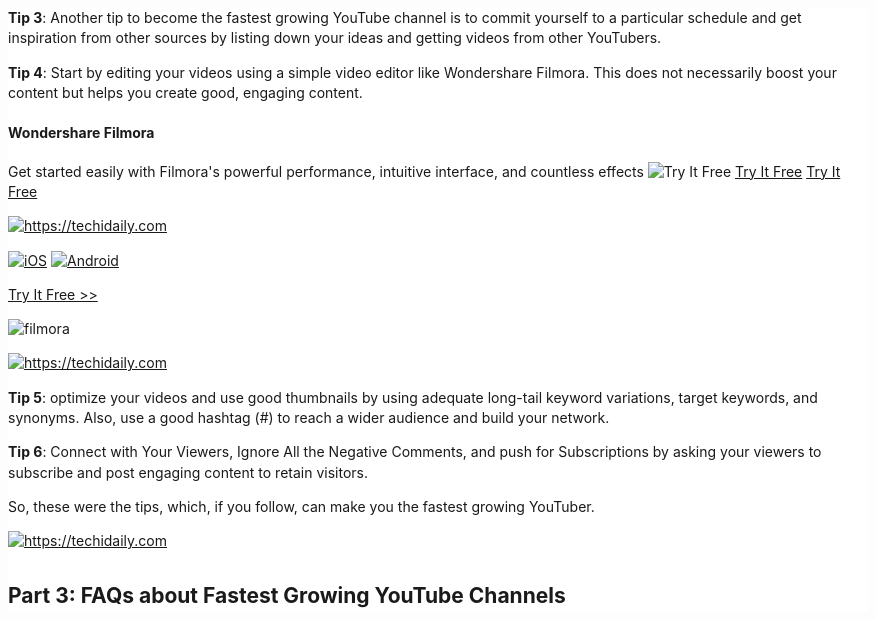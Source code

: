 
**Tip 3**: Another tip to become the fastest growing YouTube channel is to commit yourself to a particular schedule and get inspiration from other sources by listing down your ideas and getting videos from other YouTubers.

**Tip 4**: Start by editing your videos using a simple video editor like Wondershare Filmora. This does not necessarily boost your content but helps you create good, engaging content.

#### Wondershare Filmora

Get started easily with Filmora's powerful performance, intuitive interface, and countless effects ![Try It Free](https://tools.techidaily.com/wondershare/filmora/download/) [Try It Free](https://tools.techidaily.com/wondershare/filmora/download/) [Try It Free](https://tools.techidaily.com/wondershare/filmora/download/)


<a href="https://aligracehair.sjv.io/c/5597632/2135372/19272" target="_top" id="2135372">
  <img src="//a.impactradius-go.com/display-ad/19272-2135372" border="0" alt="https://techidaily.com" width="336" height="90"/>
</a>
<img height="0" width="0" src="https://aligracehair.sjv.io/i/5597632/2135372/19272" style="position:absolute;visibility:hidden;" border="0" />


[![iOS](https://images.wondershare.com/assets/images-common/badges-apple.svg)](https://app.adjust.com/w06dr6m%5F19za1f6) [![Android](https://images.wondershare.com/assets/images-common/badges-google.svg)](https://app.adjust.com/w06dr6m%5F19za1f6)

[Try It Free >>](https://tools.techidaily.com/wondershare/filmora/download/)

![filmora](https://images.wondershare.com/filmora/banner/filmora-latest-product-box-right-side.png)


<a href="https://appsumo.8odi.net/c/5597632/2123738/7443" target="_top" id="2123738">
  <img src="//a.impactradius-go.com/display-ad/7443-2123738" border="0" alt="https://techidaily.com" width="600" height="90"/>
</a>
<img height="0" width="0" src="https://appsumo.8odi.net/i/5597632/2123738/7443" style="position:absolute;visibility:hidden;" border="0" />


**Tip 5**: optimize your videos and use good thumbnails by using adequate long-tail keyword variations, target keywords, and synonyms. Also, use a good hashtag (#) to reach a wider audience and build your network.

**Tip 6**: Connect with Your Viewers, Ignore All the Negative Comments, and push for Subscriptions by asking your viewers to subscribe and post engaging content to retain visitors.

So, these were the tips, which, if you follow, can make you the fastest growing YouTuber.


<a href="https://aligracehair.sjv.io/c/5597632/2135415/19272" target="_top" id="2135415">
  <img src="//a.impactradius-go.com/display-ad/19272-2135415" border="0" alt="https://techidaily.com" width="320" height="90"/>
</a>
<img height="0" width="0" src="https://aligracehair.sjv.io/i/5597632/2135415/19272" style="position:absolute;visibility:hidden;" border="0" />


## Part 3: FAQs about Fastest Growing YouTube Channels
